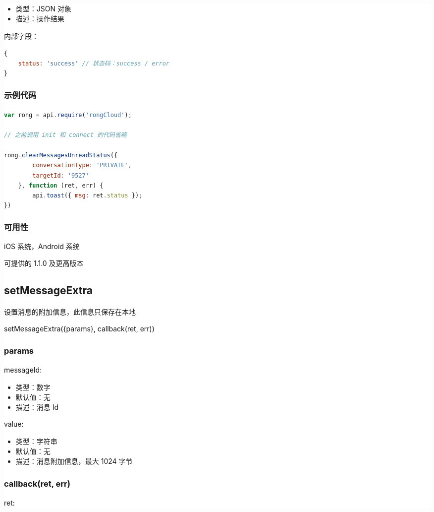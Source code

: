 - 类型：JSON 对象
- 描述：操作结果

内部字段：

```js
{
	status: 'success' // 状态码：success / error
}
```

### 示例代码

```js
var rong = api.require('rongCloud');

// 之前调用 init 和 connect 的代码省略

rong.clearMessagesUnreadStatus({
		conversationType: 'PRIVATE',
		targetId: '9527'
	}, function (ret, err) {
		api.toast({ msg: ret.status });
})
```

### 可用性

iOS 系统，Android 系统

可提供的 1.1.0 及更高版本

## setMessageExtra <div id="setMessageExtra"></div>

设置消息的附加信息，此信息只保存在本地

setMessageExtra({params}, callback(ret, err))

### params

messageId:

- 类型：数字
- 默认值：无
- 描述：消息 Id

value:

- 类型：字符串
- 默认值：无
- 描述：消息附加信息，最大 1024 字节

### callback(ret, err)

ret:

